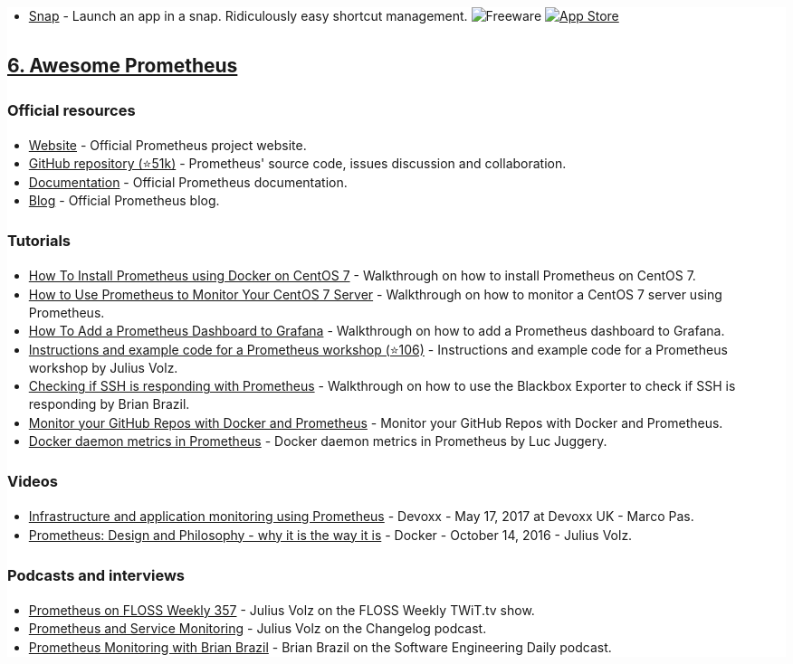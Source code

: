 *   [Snap](http://indragie.com/snap) - Launch an app in a snap. Ridiculously easy shortcut management. ![Freeware](https://jaywcjlove.github.io/sb/ico/min-free.svg "Freeware") [![App Store](https://jaywcjlove.github.io/sb/ico/min-app-store.svg "App Store Software")](https://itunes.apple.com/app/id418073146)

## [6. Awesome Prometheus](/content/roaldnefs/awesome-prometheus/README.md)

### Official resources

*   [Website](https://prometheus.io/) - Official Prometheus project website.
*   [GitHub repository (⭐51k)](https://github.com/prometheus/prometheus) - Prometheus' source code, issues discussion and collaboration.
*   [Documentation](https://prometheus.io/docs/introduction/overview/) - Official Prometheus documentation.
*   [Blog](https://prometheus.io/blog/) - Official Prometheus blog.

### Tutorials

*   [How To Install Prometheus using Docker on CentOS 7](https://www.digitalocean.com/community/tutorials/how-to-install-prometheus-using-docker-on-centos-7) - Walkthrough on how to install Prometheus on CentOS 7.
*   [How to Use Prometheus to Monitor Your CentOS 7 Server](https://www.digitalocean.com/community/tutorials/how-to-use-prometheus-to-monitor-your-centos-7-server) - Walkthrough on how to monitor a CentOS 7 server using Prometheus.
*   [How To Add a Prometheus Dashboard to Grafana](https://www.digitalocean.com/community/tutorials/how-to-add-a-prometheus-dashboard-to-grafana) - Walkthrough on how to add a Prometheus dashboard to Grafana.
*   [Instructions and example code for a Prometheus workshop (⭐106)](https://github.com/juliusv/prometheus_workshop) - Instructions and example code for a Prometheus workshop by Julius Volz.
*   [Checking if SSH is responding with Prometheus](https://www.robustperception.io/checking-if-ssh-is-responding-with-prometheus/) - Walkthrough on how to use the Blackbox Exporter to check if SSH is responding by Brian Brazil.
*   [Monitor your GitHub Repos with Docker and Prometheus](https://www.brianchristner.io/monitor-your-github-repos-with-docker/) - Monitor your GitHub Repos with Docker and Prometheus.
*   [Docker daemon metrics in Prometheus](https://medium.com/lucjuggery/docker-daemon-metrics-in-prometheus-7c359c7ff550) - Docker daemon metrics in Prometheus by Luc Juggery.

### Videos

*   [Infrastructure and application monitoring using Prometheus](https://www.youtube.com/watch?v=5GYe_-qqP30) - Devoxx - May 17, 2017 at Devoxx UK - Marco Pas.
*   [Prometheus: Design and Philosophy - why it is the way it is](https://www.youtube.com/watch?v=QgJbxCWRZ1s) - Docker - October 14, 2016 - Julius Volz.

### Podcasts and interviews

*   [Prometheus on FLOSS Weekly 357](https://twit.tv/shows/floss-weekly/episodes/357) -  Julius Volz on the FLOSS Weekly TWiT.tv show.
*   [Prometheus and Service Monitoring](https://changelog.com/podcast/168) - Julius Volz on the Changelog podcast.
*   [Prometheus Monitoring with Brian Brazil](https://softwareengineeringdaily.com/2016/08/10/prometheus-monitoring-with-brian-brazil/) - Brian Brazil on the Software Engineering Daily podcast.

